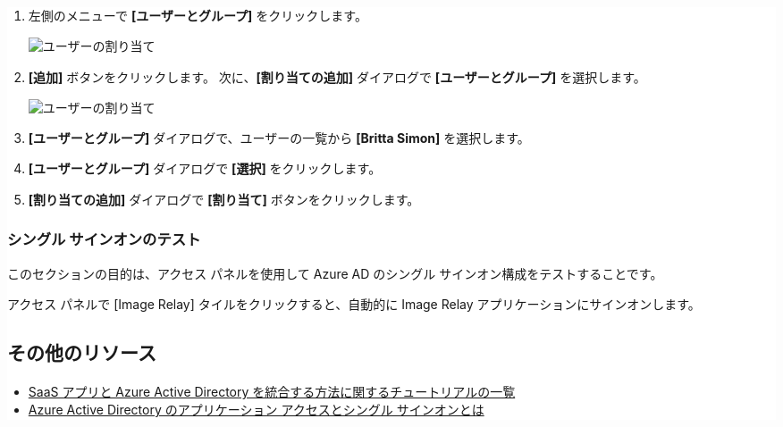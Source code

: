 1. 左側のメニューで **[ユーザーとグループ]** をクリックします。

    ![ユーザーの割り当て][202] 

1. **[追加]** ボタンをクリックします。 次に、**[割り当ての追加]** ダイアログで **[ユーザーとグループ]** を選択します。

    ![ユーザーの割り当て][203]

1. **[ユーザーとグループ]** ダイアログで、ユーザーの一覧から **[Britta Simon]** を選択します。

1. **[ユーザーとグループ]** ダイアログで **[選択]** をクリックします。

1. **[割り当ての追加]** ダイアログで **[割り当て]** ボタンをクリックします。
    
### <a name="testing-single-sign-on"></a>シングル サインオンのテスト

このセクションの目的は、アクセス パネルを使用して Azure AD のシングル サインオン構成をテストすることです。    

アクセス パネルで [Image Relay] タイルをクリックすると、自動的に Image Relay アプリケーションにサインオンします。


## <a name="additional-resources"></a>その他のリソース

* [SaaS アプリと Azure Active Directory を統合する方法に関するチュートリアルの一覧](tutorial-list.md)
* [Azure Active Directory のアプリケーション アクセスとシングル サインオンとは](../manage-apps/what-is-single-sign-on.md)





[1]: ./media/imagerelay-tutorial/tutorial_general_01.png
[2]: ./media/imagerelay-tutorial/tutorial_general_02.png
[3]: ./media/imagerelay-tutorial/tutorial_general_03.png
[4]: ./media/imagerelay-tutorial/tutorial_general_04.png


[100]: ./media/imagerelay-tutorial/tutorial_general_100.png

[200]: ./media/imagerelay-tutorial/tutorial_general_200.png
[201]: ./media/imagerelay-tutorial/tutorial_general_201.png
[202]: ./media/imagerelay-tutorial/tutorial_general_202.png
[203]: ./media/imagerelay-tutorial/tutorial_general_203.png

